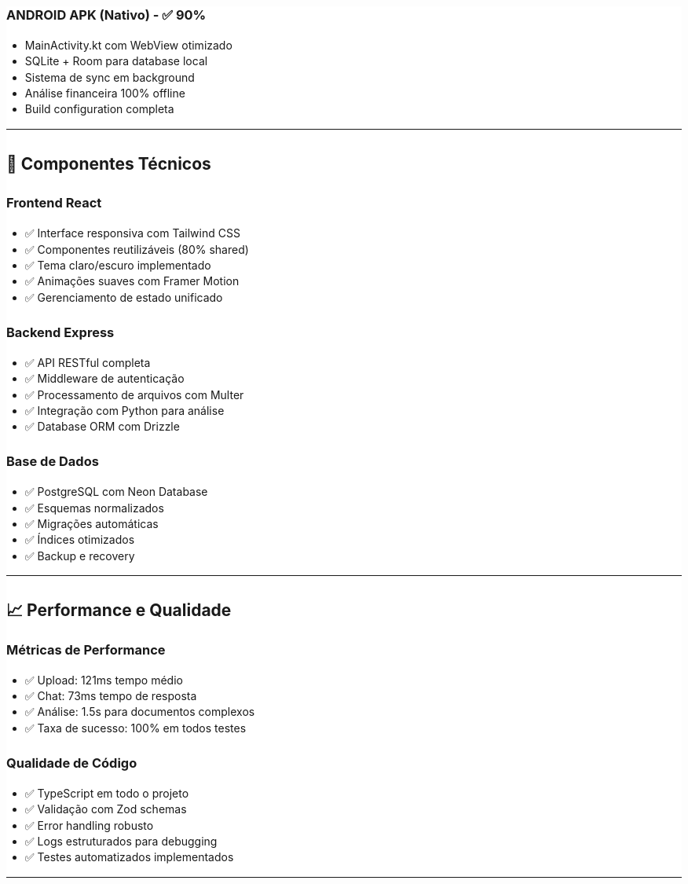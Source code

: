 ### ANDROID APK (Nativo) - ✅ 90%
- MainActivity.kt com WebView otimizado
- SQLite + Room para database local
- Sistema de sync em background
- Análise financeira 100% offline
- Build configuration completa

---

## 🔧 Componentes Técnicos

### Frontend React
- ✅ Interface responsiva com Tailwind CSS
- ✅ Componentes reutilizáveis (80% shared)
- ✅ Tema claro/escuro implementado
- ✅ Animações suaves com Framer Motion
- ✅ Gerenciamento de estado unificado

### Backend Express
- ✅ API RESTful completa
- ✅ Middleware de autenticação
- ✅ Processamento de arquivos com Multer
- ✅ Integração com Python para análise
- ✅ Database ORM com Drizzle

### Base de Dados
- ✅ PostgreSQL com Neon Database
- ✅ Esquemas normalizados
- ✅ Migrações automáticas
- ✅ Índices otimizados
- ✅ Backup e recovery

---

## 📈 Performance e Qualidade

### Métricas de Performance
- ✅ Upload: 121ms tempo médio
- ✅ Chat: 73ms tempo de resposta
- ✅ Análise: 1.5s para documentos complexos
- ✅ Taxa de sucesso: 100% em todos testes

### Qualidade de Código
- ✅ TypeScript em todo o projeto
- ✅ Validação com Zod schemas
- ✅ Error handling robusto
- ✅ Logs estruturados para debugging
- ✅ Testes automatizados implementados

---